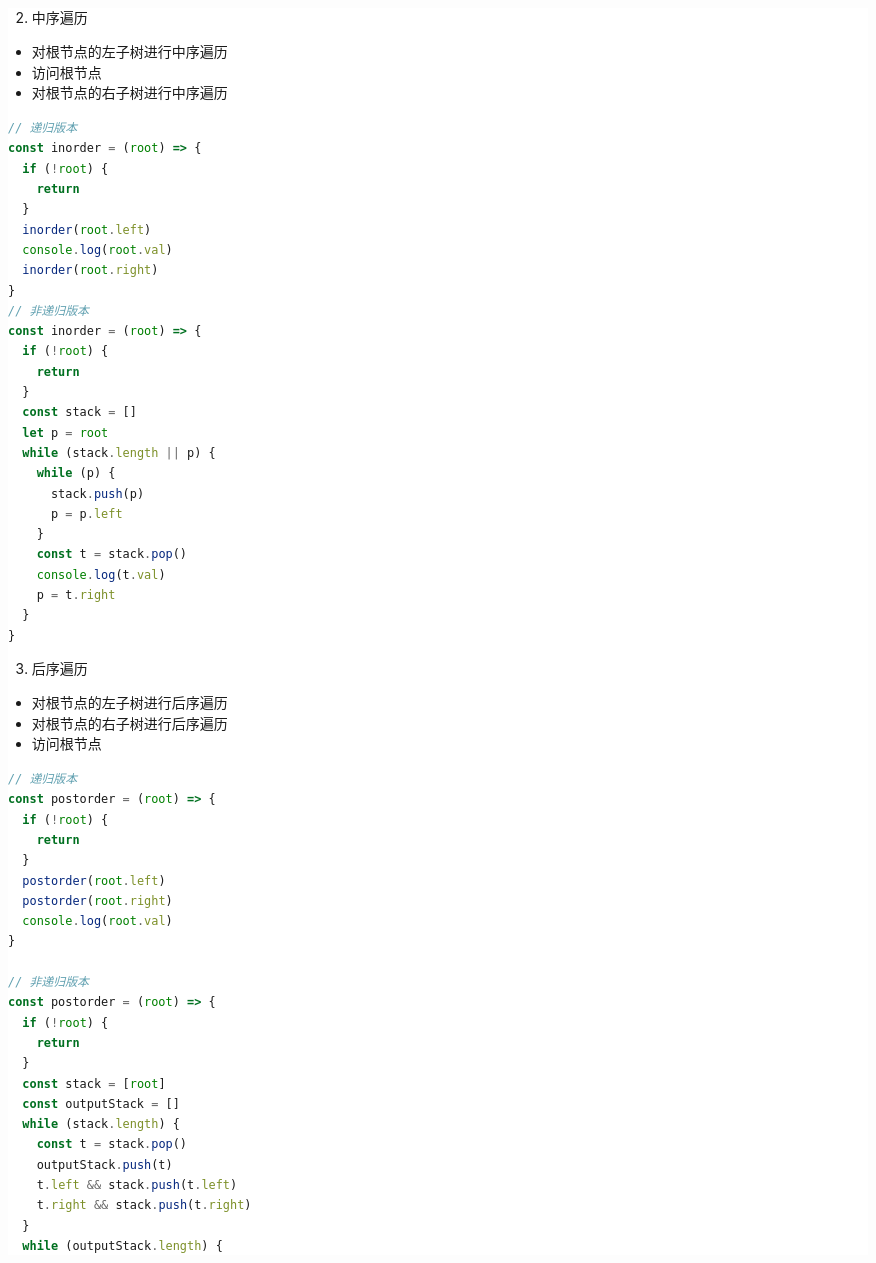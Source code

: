 2. 中序遍历

- 对根节点的左子树进行中序遍历
- 访问根节点
- 对根节点的右子树进行中序遍历

```js
// 递归版本
const inorder = (root) => {
  if (!root) {
    return
  }
  inorder(root.left)
  console.log(root.val)
  inorder(root.right)
}
// 非递归版本
const inorder = (root) => {
  if (!root) {
    return
  }
  const stack = []
  let p = root
  while (stack.length || p) {
    while (p) {
      stack.push(p)
      p = p.left
    }
    const t = stack.pop()
    console.log(t.val)
    p = t.right
  }
}
```

3. 后序遍历

- 对根节点的左子树进行后序遍历
- 对根节点的右子树进行后序遍历
- 访问根节点

```js
// 递归版本
const postorder = (root) => {
  if (!root) {
    return
  }
  postorder(root.left)
  postorder(root.right)
  console.log(root.val)
}

// 非递归版本
const postorder = (root) => {
  if (!root) {
    return
  }
  const stack = [root]
  const outputStack = []
  while (stack.length) {
    const t = stack.pop()
    outputStack.push(t)
    t.left && stack.push(t.left)
    t.right && stack.push(t.right)
  }
  while (outputStack.length) {
```
